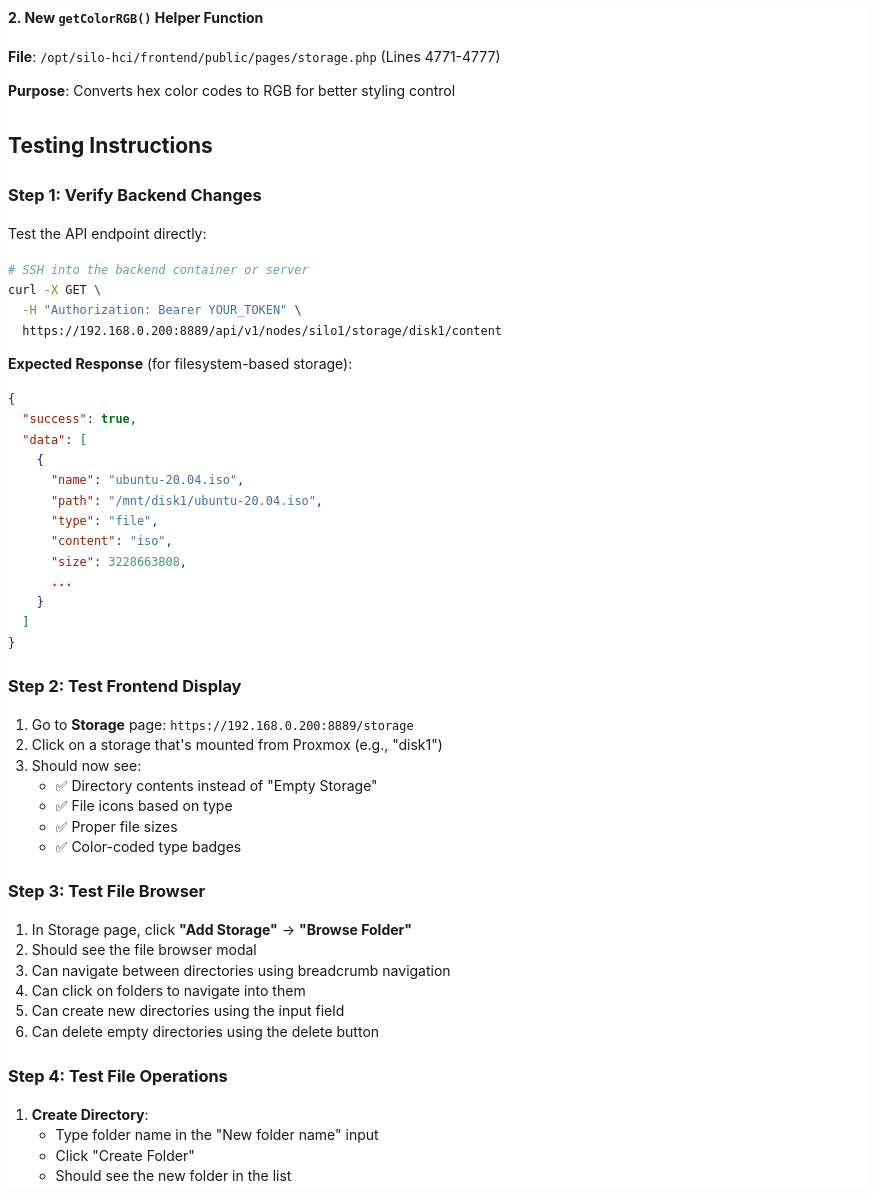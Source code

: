 #### 2. New `getColorRGB()` Helper Function
**File**: `/opt/silo-hci/frontend/public/pages/storage.php` (Lines 4771-4777)

**Purpose**: Converts hex color codes to RGB for better styling control

## Testing Instructions

### Step 1: Verify Backend Changes
Test the API endpoint directly:

```bash
# SSH into the backend container or server
curl -X GET \
  -H "Authorization: Bearer YOUR_TOKEN" \
  https://192.168.0.200:8889/api/v1/nodes/silo1/storage/disk1/content
```

**Expected Response** (for filesystem-based storage):
```json
{
  "success": true,
  "data": [
    {
      "name": "ubuntu-20.04.iso",
      "path": "/mnt/disk1/ubuntu-20.04.iso",
      "type": "file",
      "content": "iso",
      "size": 3228663808,
      ...
    }
  ]
}
```

### Step 2: Test Frontend Display
1. Go to **Storage** page: `https://192.168.0.200:8889/storage`
2. Click on a storage that's mounted from Proxmox (e.g., "disk1")
3. Should now see:
   - ✅ Directory contents instead of "Empty Storage"
   - ✅ File icons based on type
   - ✅ Proper file sizes
   - ✅ Color-coded type badges

### Step 3: Test File Browser
1. In Storage page, click **"Add Storage"** → **"Browse Folder"**
2. Should see the file browser modal
3. Can navigate between directories using breadcrumb navigation
4. Can click on folders to navigate into them
5. Can create new directories using the input field
6. Can delete empty directories using the delete button

### Step 4: Test File Operations
1. **Create Directory**:
   - Type folder name in the "New folder name" input
   - Click "Create Folder"
   - Should see the new folder in the list
